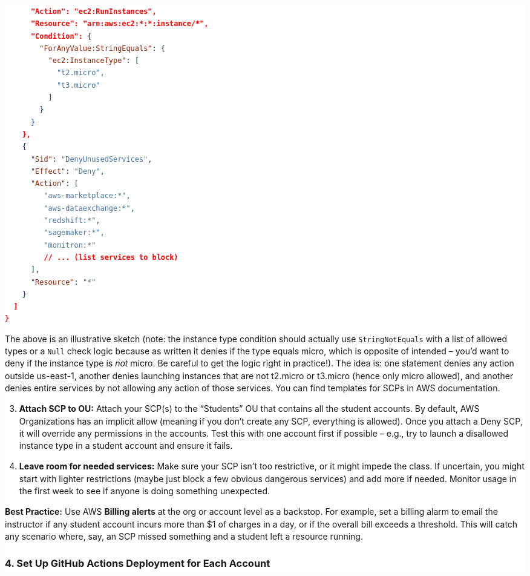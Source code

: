   ```json
         "Action": "ec2:RunInstances",
         "Resource": "arn:aws:ec2:*:*:instance/*",
         "Condition": {
           "ForAnyValue:StringEquals": {
             "ec2:InstanceType": [
               "t2.micro",
               "t3.micro"
             ]
           }
         }
       },
       {
         "Sid": "DenyUnusedServices",
         "Effect": "Deny",
         "Action": [
            "aws-marketplace:*",
            "aws-dataexchange:*",
            "redshift:*",
            "sagemaker:*",
            "monitron:*"
            // ... (list services to block)
         ],
         "Resource": "*"
       }
     ]
   }
   ```
   The above is an illustrative sketch (note: the instance type condition should actually use `StringNotEquals` with a list of allowed types or a `Null` check logic because as written it denies if the type equals micro, which is opposite of intended – you’d want to deny if the instance type is *not* micro. Be careful to get the logic right in practice!). The idea is: one statement denies any action outside us-east-1, another denies launching instances that are not t2.micro or t3.micro (hence only micro allowed), and another denies entire services by not allowing any action of those services. You can find templates for SCPs in AWS documentation.

3. **Attach SCP to OU:** Attach your SCP(s) to the “Students” OU that contains all the student accounts. By default, AWS Organizations has an implicit allow (meaning if you don’t create any SCP, everything is allowed). Once you attach a Deny SCP, it will override any permissions in the accounts. Test this with one account first if possible – e.g., try to launch a disallowed instance type in a student account and ensure it fails.

4. **Leave room for needed services:** Make sure your SCP isn’t too restrictive, or it might impede the class. If uncertain, you might start with lighter restrictions (maybe just block a few obvious dangerous services) and add more if needed. Monitor usage in the first week to see if anyone is doing something unexpected.

**Best Practice:** Use AWS **Billing alerts** at the org or account level as a backstop. For example, set a billing alarm to email the instructor if any student account incurs more than $1 of charges in a day, or if the overall bill exceeds a threshold. This will catch any scenario where, say, an SCP missed something and a student left a resource running.

### 4. Set Up GitHub Actions Deployment for Each Account
